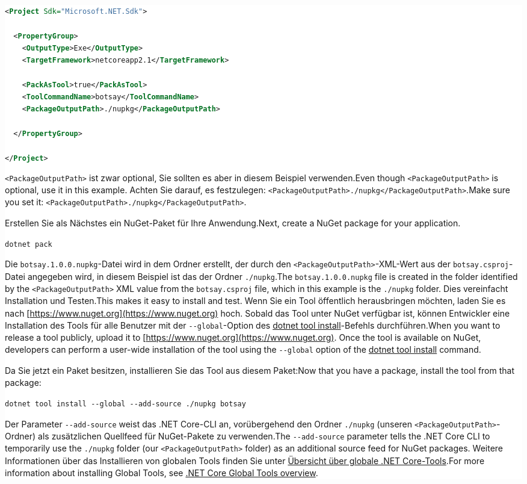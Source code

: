 ```xml
<Project Sdk="Microsoft.NET.Sdk">

  <PropertyGroup>
    <OutputType>Exe</OutputType>
    <TargetFramework>netcoreapp2.1</TargetFramework>

    <PackAsTool>true</PackAsTool>
    <ToolCommandName>botsay</ToolCommandName>
    <PackageOutputPath>./nupkg</PackageOutputPath>

  </PropertyGroup>

</Project>
```

<span data-ttu-id="c8e16-137">`<PackageOutputPath>` ist zwar optional, Sie sollten es aber in diesem Beispiel verwenden.</span><span class="sxs-lookup"><span data-stu-id="c8e16-137">Even though `<PackageOutputPath>` is optional, use it in this example.</span></span> <span data-ttu-id="c8e16-138">Achten Sie darauf, es festzulegen: `<PackageOutputPath>./nupkg</PackageOutputPath>`.</span><span class="sxs-lookup"><span data-stu-id="c8e16-138">Make sure you set it: `<PackageOutputPath>./nupkg</PackageOutputPath>`.</span></span>

<span data-ttu-id="c8e16-139">Erstellen Sie als Nächstes ein NuGet-Paket für Ihre Anwendung.</span><span class="sxs-lookup"><span data-stu-id="c8e16-139">Next, create a NuGet package for your application.</span></span>

```console
dotnet pack
```

<span data-ttu-id="c8e16-140">Die `botsay.1.0.0.nupkg`-Datei wird in dem Ordner erstellt, der durch den `<PackageOutputPath>`-XML-Wert aus der `botsay.csproj`-Datei angegeben wird, in diesem Beispiel ist das der Ordner `./nupkg`.</span><span class="sxs-lookup"><span data-stu-id="c8e16-140">The `botsay.1.0.0.nupkg` file is created in the folder identified by the `<PackageOutputPath>` XML value from the `botsay.csproj` file, which in this example is the `./nupkg` folder.</span></span> <span data-ttu-id="c8e16-141">Dies vereinfacht Installation und Testen.</span><span class="sxs-lookup"><span data-stu-id="c8e16-141">This makes it easy to install and test.</span></span> <span data-ttu-id="c8e16-142">Wenn Sie ein Tool öffentlich herausbringen möchten, laden Sie es nach [https://www.nuget.org](https://www.nuget.org) hoch. Sobald das Tool unter NuGet verfügbar ist, können Entwickler eine Installation des Tools für alle Benutzer mit der `--global`-Option des [dotnet tool install](dotnet-tool-install.md)-Befehls durchführen.</span><span class="sxs-lookup"><span data-stu-id="c8e16-142">When you want to release a tool publicly, upload it to [https://www.nuget.org](https://www.nuget.org). Once the tool is available on NuGet, developers can perform a user-wide installation of the tool using the `--global` option of the [dotnet tool install](dotnet-tool-install.md) command.</span></span>

<span data-ttu-id="c8e16-143">Da Sie jetzt ein Paket besitzen, installieren Sie das Tool aus diesem Paket:</span><span class="sxs-lookup"><span data-stu-id="c8e16-143">Now that you have a package, install the tool from that package:</span></span> 

```console
dotnet tool install --global --add-source ./nupkg botsay
```

<span data-ttu-id="c8e16-144">Der Parameter `--add-source` weist das .NET Core-CLI an, vorübergehend den Ordner `./nupkg` (unseren `<PackageOutputPath>`-Ordner) als zusätzlichen Quellfeed für NuGet-Pakete zu verwenden.</span><span class="sxs-lookup"><span data-stu-id="c8e16-144">The `--add-source` parameter tells the .NET Core CLI to temporarily use the `./nupkg` folder (our `<PackageOutputPath>` folder) as an additional source feed for NuGet packages.</span></span> <span data-ttu-id="c8e16-145">Weitere Informationen über das Installieren von globalen Tools finden Sie unter [Übersicht über globale .NET Core-Tools](global-tools.md).</span><span class="sxs-lookup"><span data-stu-id="c8e16-145">For more information about installing Global Tools, see [.NET Core Global Tools overview](global-tools.md).</span></span>
